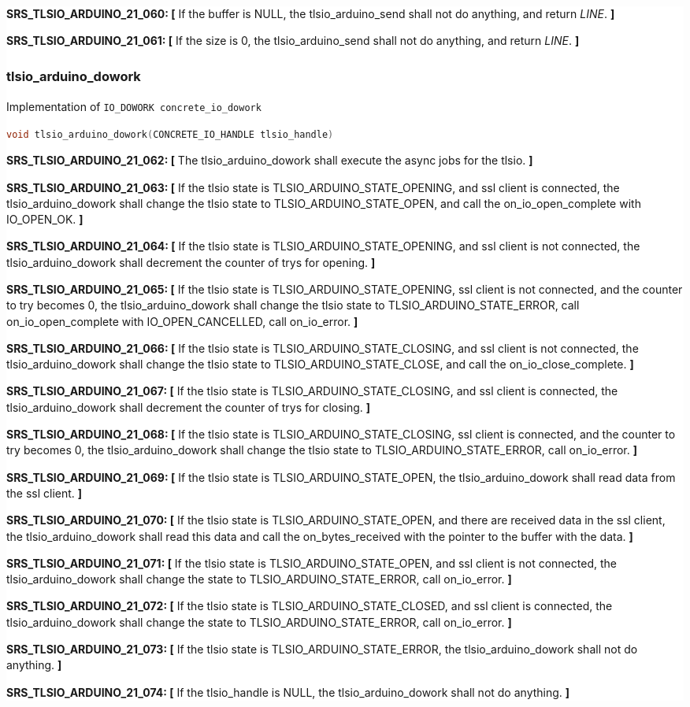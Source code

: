 **SRS_TLSIO_ARDUINO_21_060: [** If the buffer is NULL, the tlsio_arduino_send shall not do anything, and return _LINE_. **]**

**SRS_TLSIO_ARDUINO_21_061: [** If the size is 0, the tlsio_arduino_send shall not do anything, and return _LINE_. **]**


###  tlsio_arduino_dowork
Implementation of `IO_DOWORK concrete_io_dowork`
```c
void tlsio_arduino_dowork(CONCRETE_IO_HANDLE tlsio_handle)
```

**SRS_TLSIO_ARDUINO_21_062: [** The tlsio_arduino_dowork shall execute the async jobs for the tlsio. **]**

**SRS_TLSIO_ARDUINO_21_063: [** If the tlsio state is TLSIO_ARDUINO_STATE_OPENING, and ssl client is connected, the tlsio_arduino_dowork shall change the tlsio state to TLSIO_ARDUINO_STATE_OPEN, and call the on_io_open_complete with IO_OPEN_OK. **]**

**SRS_TLSIO_ARDUINO_21_064: [** If the tlsio state is TLSIO_ARDUINO_STATE_OPENING, and ssl client is not connected, the tlsio_arduino_dowork shall decrement the counter of trys for opening. **]**

**SRS_TLSIO_ARDUINO_21_065: [** If the tlsio state is TLSIO_ARDUINO_STATE_OPENING, ssl client is not connected, and the counter to try becomes 0, the tlsio_arduino_dowork shall change the tlsio state to TLSIO_ARDUINO_STATE_ERROR, call on_io_open_complete with IO_OPEN_CANCELLED, call on_io_error. **]**

**SRS_TLSIO_ARDUINO_21_066: [** If the tlsio state is TLSIO_ARDUINO_STATE_CLOSING, and ssl client is not connected, the tlsio_arduino_dowork shall change the tlsio state to TLSIO_ARDUINO_STATE_CLOSE, and call the on_io_close_complete. **]**

**SRS_TLSIO_ARDUINO_21_067: [** If the tlsio state is TLSIO_ARDUINO_STATE_CLOSING, and ssl client is connected, the tlsio_arduino_dowork shall decrement the counter of trys for closing. **]**

**SRS_TLSIO_ARDUINO_21_068: [** If the tlsio state is TLSIO_ARDUINO_STATE_CLOSING, ssl client is connected, and the counter to try becomes 0, the tlsio_arduino_dowork shall change the tlsio state to TLSIO_ARDUINO_STATE_ERROR, call on_io_error. **]**

**SRS_TLSIO_ARDUINO_21_069: [** If the tlsio state is TLSIO_ARDUINO_STATE_OPEN, the tlsio_arduino_dowork shall read data from the ssl client. **]**

**SRS_TLSIO_ARDUINO_21_070: [** If the tlsio state is TLSIO_ARDUINO_STATE_OPEN, and there are received data in the ssl client, the tlsio_arduino_dowork shall read this data and call the on_bytes_received with the pointer to the buffer with the data. **]**

**SRS_TLSIO_ARDUINO_21_071: [** If the tlsio state is TLSIO_ARDUINO_STATE_OPEN, and ssl client is not connected, the tlsio_arduino_dowork shall change the state to TLSIO_ARDUINO_STATE_ERROR, call on_io_error. **]**

**SRS_TLSIO_ARDUINO_21_072: [** If the tlsio state is TLSIO_ARDUINO_STATE_CLOSED, and ssl client is connected, the tlsio_arduino_dowork shall change the state to TLSIO_ARDUINO_STATE_ERROR, call on_io_error. **]**

**SRS_TLSIO_ARDUINO_21_073: [** If the tlsio state is TLSIO_ARDUINO_STATE_ERROR, the tlsio_arduino_dowork shall not do anything. **]**

**SRS_TLSIO_ARDUINO_21_074: [** If the tlsio_handle is NULL, the tlsio_arduino_dowork shall not do anything. **]**
